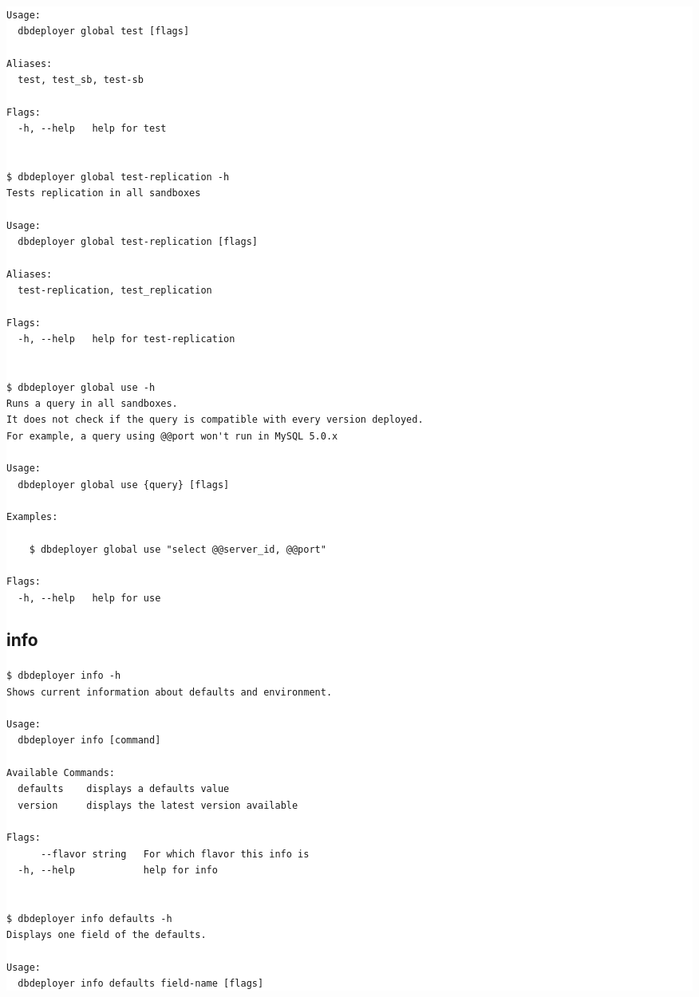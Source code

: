     Usage:
      dbdeployer global test [flags]
    
    Aliases:
      test, test_sb, test-sb
    
    Flags:
      -h, --help   help for test
    
    
    $ dbdeployer global test-replication -h
    Tests replication in all sandboxes
    
    Usage:
      dbdeployer global test-replication [flags]
    
    Aliases:
      test-replication, test_replication
    
    Flags:
      -h, --help   help for test-replication
    
    
    $ dbdeployer global use -h
    Runs a query in all sandboxes.
    It does not check if the query is compatible with every version deployed.
    For example, a query using @@port won't run in MySQL 5.0.x
    
    Usage:
      dbdeployer global use {query} [flags]
    
    Examples:
    
    	$ dbdeployer global use "select @@server_id, @@port"
    
    Flags:
      -h, --help   help for use
    
    

## info
    $ dbdeployer info -h
    Shows current information about defaults and environment.
    
    Usage:
      dbdeployer info [command]
    
    Available Commands:
      defaults    displays a defaults value
      version     displays the latest version available
    
    Flags:
          --flavor string   For which flavor this info is
      -h, --help            help for info
    
    
    $ dbdeployer info defaults -h
    Displays one field of the defaults.
    
    Usage:
      dbdeployer info defaults field-name [flags]
    
